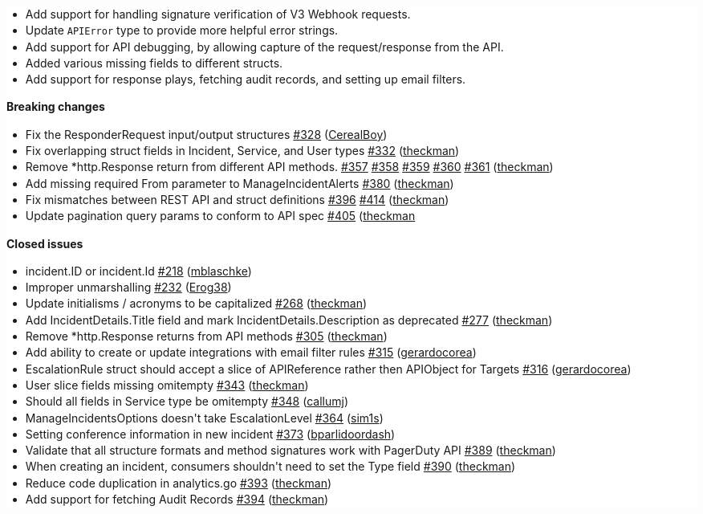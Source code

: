 - Add support for handling signature verification of V3 Webhook requests.
- Update `APIError` type to provide more helpful error strings.
- Add support for API debugging, by allowing capture of the request/response from the API.
- Added various missing fields to different structs.
- Add support for response plays, fetching audit records, and setting up email filters.

**Breaking changes**

- Fix the ResponderRequest input/output structures [\#328](https://github.com/erwan690/go-pagerduty/pull/328) ([CerealBoy](https://github.com/CerealBoy))
- Fix overlapping struct fields in Incident, Service, and User types [\#332](https://github.com/erwan690/go-pagerduty/pull/332) ([theckman](https://github.com/theckman))
- Remove *http.Response return from different API methods. [\#357](https://github.com/erwan690/go-pagerduty/pull/357) [\#358](https://github.com/erwan690/go-pagerduty/pull/358) [\#359](https://github.com/erwan690/go-pagerduty/pull/359) [\#360](https://github.com/erwan690/go-pagerduty/pull/360) [\#361](https://github.com/erwan690/go-pagerduty/pull/361) ([theckman](https://github.com/theckman))
- Add missing required From parameter to ManageIncidentAlerts [\#380](https://github.com/erwan690/go-pagerduty/pull/380) ([theckman](https://github.com/theckman))
- Fix mismatches between REST API and struct definitions [\#396](https://github.com/erwan690/go-pagerduty/pull/396) [\#414](https://github.com/erwan690/go-pagerduty/pull/414) ([theckman](https://github.com/theckman))
- Update pagination query params to conform to API spec [\#405](https://github.com/erwan690/go-pagerduty/pull/405) ([theckman](https://github.com/theckman)

**Closed issues**

- incident.ID or incident.Id [\#218](https://github.com/erwan690/go-pagerduty/issues/218) ([mblaschke](https://github.com/mblaschke))
- Improper unmarshalling [\#232](https://github.com/erwan690/go-pagerduty/issues/232) ([Erog38](https://github.com/Erog38))
- Update initialisms / acronyms to be capitalized [\#268](https://github.com/erwan690/go-pagerduty/issues/268) ([theckman](https://github.com/theckman))
- Add IncidentDetails.Title field and mark IncidentDetails.Description as deprecated [\#277](https://github.com/erwan690/go-pagerduty/issues/277) ([theckman](https://github.com/theckman))
- Remove *http.Response returns from API methods [\#305](https://github.com/erwan690/go-pagerduty/issues/305) ([theckman](https://github.com/theckman))
- Add ability to create or update integrations with email filter rules [\#315](https://github.com/erwan690/go-pagerduty/issues/315) ([gerardocorea](https://github.com/gerardocorea))
- EscalationRule struct should accept a slice of APIReference rather then APIObject for Targets [\#316](https://github.com/erwan690/go-pagerduty/issues/316) ([gerardocorea](https://github.com/gerardocorea))
- User slice fields missing omitempty [\#343](https://github.com/erwan690/go-pagerduty/issues/343) ([theckman](https://github.com/theckman))
- Should all fields in Service type be omitempty [\#348](https://github.com/erwan690/go-pagerduty/issues/348) ([callumj](https://github.com/callumj))
- ManageIncidentsOptions doesn't take EscalationLevel [\#364](https://github.com/erwan690/go-pagerduty/issues/364) ([sim1s](https://github.com/sim1s))
- Setting conference information in new incident [\#373](https://github.com/erwan690/go-pagerduty/issues/373) ([bparlidoordash](https://github.com/bparlidoordash))
- Validate that all structure formats and method signatures work with PagerDuty API [\#389](https://github.com/erwan690/go-pagerduty/issues/389) ([theckman](https://github.com/theckman))
- When creating an incident, consumers shouldn't need to set the Type field [\#390](https://github.com/erwan690/go-pagerduty/issues/390) ([theckman](https://github.com/theckman))
- Reduce code duplication in analytics.go [\#393](https://github.com/erwan690/go-pagerduty/issues/393) ([theckman](https://github.com/theckman))
- Add support for fetching Audit Records [\#394](https://github.com/erwan690/go-pagerduty/issues/394) ([theckman](https://github.com/theckman))
